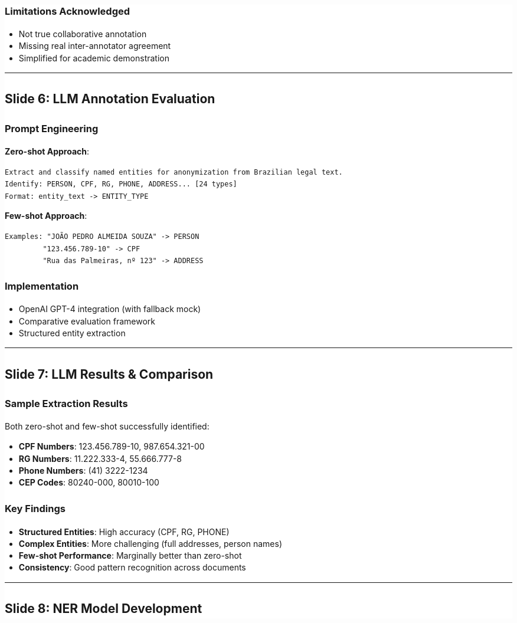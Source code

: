 ### **Limitations Acknowledged**
- Not true collaborative annotation
- Missing real inter-annotator agreement
- Simplified for academic demonstration

---

## Slide 6: LLM Annotation Evaluation

### **Prompt Engineering**

**Zero-shot Approach**:
```
Extract and classify named entities for anonymization from Brazilian legal text.
Identify: PERSON, CPF, RG, PHONE, ADDRESS... [24 types]
Format: entity_text -> ENTITY_TYPE
```

**Few-shot Approach**:
```
Examples: "JOÃO PEDRO ALMEIDA SOUZA" -> PERSON
         "123.456.789-10" -> CPF
         "Rua das Palmeiras, nº 123" -> ADDRESS
```

### **Implementation**
- OpenAI GPT-4 integration (with fallback mock)
- Comparative evaluation framework
- Structured entity extraction

---

## Slide 7: LLM Results & Comparison

### **Sample Extraction Results**
Both zero-shot and few-shot successfully identified:
- **CPF Numbers**: 123.456.789-10, 987.654.321-00
- **RG Numbers**: 11.222.333-4, 55.666.777-8
- **Phone Numbers**: (41) 3222-1234
- **CEP Codes**: 80240-000, 80010-100

### **Key Findings**
- **Structured Entities**: High accuracy (CPF, RG, PHONE)
- **Complex Entities**: More challenging (full addresses, person names)
- **Few-shot Performance**: Marginally better than zero-shot
- **Consistency**: Good pattern recognition across documents

---

## Slide 8: NER Model Development
